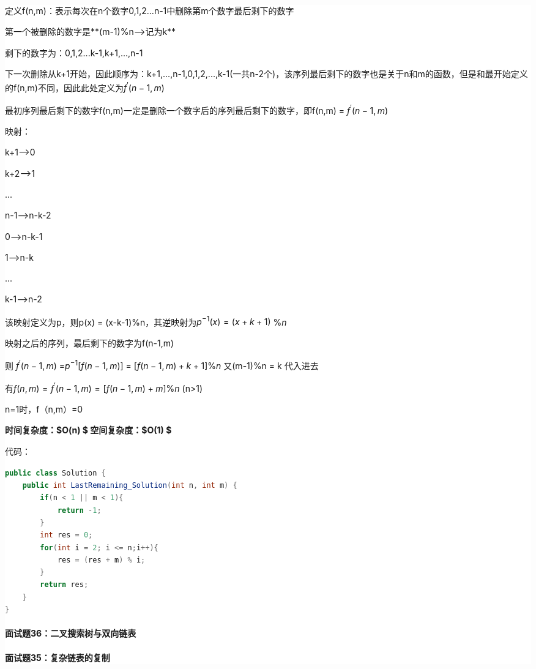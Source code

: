 定义f(n,m)：表示每次在n个数字0,1,2...n-1中删除第m个数字最后剩下的数字

第一个被删除的数字是**(m-1)%n-->记为k**

剩下的数字为：0,1,2...k-1,k+1,...,n-1

下一次删除从k+1开始，因此顺序为：k+1,...,n-1,0,1,2,...,k-1(一共n-2个)，该序列最后剩下的数字也是关于n和m的函数，但是和最开始定义的f(n,m)不同，因此此处定义为$f^{'}(n-1,m)$ 

最初序列最后剩下的数字f(n,m)一定是删除一个数字后的序列最后剩下的数字，即f(n,m) = $f^{'}(n-1,m)$ 

映射：

k+1-->0

k+2-->1

...

n-1-->n-k-2

0-->n-k-1

1-->n-k

...

k-1-->n-2

该映射定义为p，则p(x) = (x-k-1)%n，其逆映射为$p^{-1}(x)=(x+k+1)$ %$n$

映射之后的序列，最后剩下的数字为f(n-1,m)

则 $f^{'}(n-1,m)$ =$p^{-1}[f(n-1,m)]$ = $[f(n-1,m)+k+1]$%$n$  又(m-1)%n = k 代入进去

有$f(n,m)=f^{'}(n-1,m)=[f(n-1,m)+m]$%$n$  (n>1)

n=1时，f（n,m）=0



**时间复杂度：$O(n) $																		空间复杂度：$O(1) $**



代码：

```java
public class Solution {
    public int LastRemaining_Solution(int n, int m) {
        if(n < 1 || m < 1){
            return -1;
        }
        int res = 0;
        for(int i = 2; i <= n;i++){
            res = (res + m) % i;
        }
        return res;
    }
}
```







#### 面试题36：二叉搜索树与双向链表

#### 面试题35：复杂链表的复制







